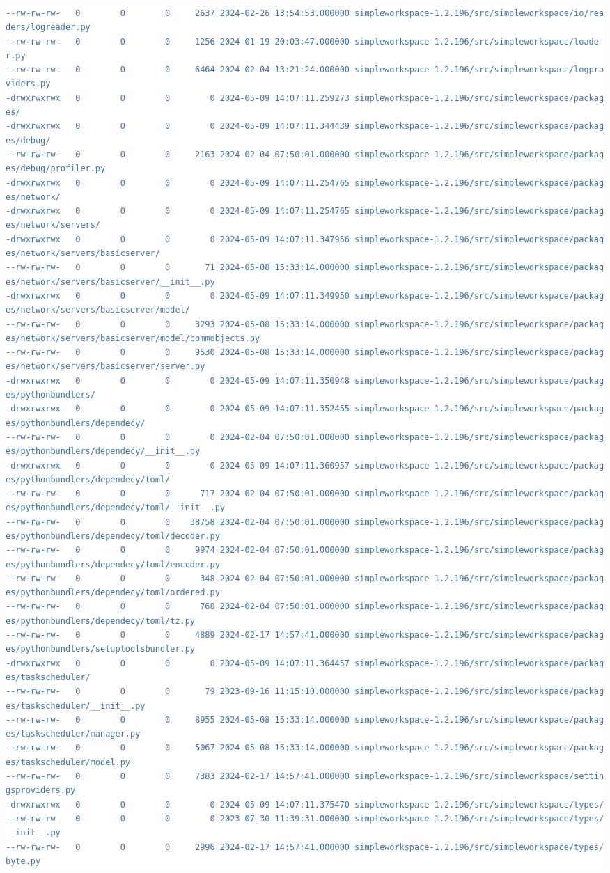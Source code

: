 ```diff
--rw-rw-rw-   0        0        0     2637 2024-02-26 13:54:53.000000 simpleworkspace-1.2.196/src/simpleworkspace/io/readers/logreader.py
--rw-rw-rw-   0        0        0     1256 2024-01-19 20:03:47.000000 simpleworkspace-1.2.196/src/simpleworkspace/loader.py
--rw-rw-rw-   0        0        0     6464 2024-02-04 13:21:24.000000 simpleworkspace-1.2.196/src/simpleworkspace/logproviders.py
-drwxrwxrwx   0        0        0        0 2024-05-09 14:07:11.259273 simpleworkspace-1.2.196/src/simpleworkspace/packages/
-drwxrwxrwx   0        0        0        0 2024-05-09 14:07:11.344439 simpleworkspace-1.2.196/src/simpleworkspace/packages/debug/
--rw-rw-rw-   0        0        0     2163 2024-02-04 07:50:01.000000 simpleworkspace-1.2.196/src/simpleworkspace/packages/debug/profiler.py
-drwxrwxrwx   0        0        0        0 2024-05-09 14:07:11.254765 simpleworkspace-1.2.196/src/simpleworkspace/packages/network/
-drwxrwxrwx   0        0        0        0 2024-05-09 14:07:11.254765 simpleworkspace-1.2.196/src/simpleworkspace/packages/network/servers/
-drwxrwxrwx   0        0        0        0 2024-05-09 14:07:11.347956 simpleworkspace-1.2.196/src/simpleworkspace/packages/network/servers/basicserver/
--rw-rw-rw-   0        0        0       71 2024-05-08 15:33:14.000000 simpleworkspace-1.2.196/src/simpleworkspace/packages/network/servers/basicserver/__init__.py
-drwxrwxrwx   0        0        0        0 2024-05-09 14:07:11.349950 simpleworkspace-1.2.196/src/simpleworkspace/packages/network/servers/basicserver/model/
--rw-rw-rw-   0        0        0     3293 2024-05-08 15:33:14.000000 simpleworkspace-1.2.196/src/simpleworkspace/packages/network/servers/basicserver/model/commobjects.py
--rw-rw-rw-   0        0        0     9530 2024-05-08 15:33:14.000000 simpleworkspace-1.2.196/src/simpleworkspace/packages/network/servers/basicserver/server.py
-drwxrwxrwx   0        0        0        0 2024-05-09 14:07:11.350948 simpleworkspace-1.2.196/src/simpleworkspace/packages/pythonbundlers/
-drwxrwxrwx   0        0        0        0 2024-05-09 14:07:11.352455 simpleworkspace-1.2.196/src/simpleworkspace/packages/pythonbundlers/dependecy/
--rw-rw-rw-   0        0        0        0 2024-02-04 07:50:01.000000 simpleworkspace-1.2.196/src/simpleworkspace/packages/pythonbundlers/dependecy/__init__.py
-drwxrwxrwx   0        0        0        0 2024-05-09 14:07:11.360957 simpleworkspace-1.2.196/src/simpleworkspace/packages/pythonbundlers/dependecy/toml/
--rw-rw-rw-   0        0        0      717 2024-02-04 07:50:01.000000 simpleworkspace-1.2.196/src/simpleworkspace/packages/pythonbundlers/dependecy/toml/__init__.py
--rw-rw-rw-   0        0        0    38758 2024-02-04 07:50:01.000000 simpleworkspace-1.2.196/src/simpleworkspace/packages/pythonbundlers/dependecy/toml/decoder.py
--rw-rw-rw-   0        0        0     9974 2024-02-04 07:50:01.000000 simpleworkspace-1.2.196/src/simpleworkspace/packages/pythonbundlers/dependecy/toml/encoder.py
--rw-rw-rw-   0        0        0      348 2024-02-04 07:50:01.000000 simpleworkspace-1.2.196/src/simpleworkspace/packages/pythonbundlers/dependecy/toml/ordered.py
--rw-rw-rw-   0        0        0      768 2024-02-04 07:50:01.000000 simpleworkspace-1.2.196/src/simpleworkspace/packages/pythonbundlers/dependecy/toml/tz.py
--rw-rw-rw-   0        0        0     4889 2024-02-17 14:57:41.000000 simpleworkspace-1.2.196/src/simpleworkspace/packages/pythonbundlers/setuptoolsbundler.py
-drwxrwxrwx   0        0        0        0 2024-05-09 14:07:11.364457 simpleworkspace-1.2.196/src/simpleworkspace/packages/taskscheduler/
--rw-rw-rw-   0        0        0       79 2023-09-16 11:15:10.000000 simpleworkspace-1.2.196/src/simpleworkspace/packages/taskscheduler/__init__.py
--rw-rw-rw-   0        0        0     8955 2024-05-08 15:33:14.000000 simpleworkspace-1.2.196/src/simpleworkspace/packages/taskscheduler/manager.py
--rw-rw-rw-   0        0        0     5067 2024-05-08 15:33:14.000000 simpleworkspace-1.2.196/src/simpleworkspace/packages/taskscheduler/model.py
--rw-rw-rw-   0        0        0     7383 2024-02-17 14:57:41.000000 simpleworkspace-1.2.196/src/simpleworkspace/settingsproviders.py
-drwxrwxrwx   0        0        0        0 2024-05-09 14:07:11.375470 simpleworkspace-1.2.196/src/simpleworkspace/types/
--rw-rw-rw-   0        0        0        0 2023-07-30 11:39:31.000000 simpleworkspace-1.2.196/src/simpleworkspace/types/__init__.py
--rw-rw-rw-   0        0        0     2996 2024-02-17 14:57:41.000000 simpleworkspace-1.2.196/src/simpleworkspace/types/byte.py
```